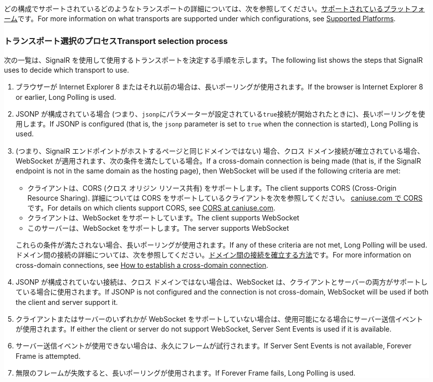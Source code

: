 <span data-ttu-id="be5e3-153">どの構成でサポートされているどのようなトランスポートの詳細については、次を参照してください。[サポートされているプラットフォーム](supported-platforms.md)です。</span><span class="sxs-lookup"><span data-stu-id="be5e3-153">For more information on what transports are supported under which configurations, see [Supported Platforms](supported-platforms.md).</span></span>

### <a name="transport-selection-process"></a><span data-ttu-id="be5e3-154">トランスポート選択のプロセス</span><span class="sxs-lookup"><span data-stu-id="be5e3-154">Transport selection process</span></span>

<span data-ttu-id="be5e3-155">次の一覧は、SignalR を使用して使用するトランスポートを決定する手順を示します。</span><span class="sxs-lookup"><span data-stu-id="be5e3-155">The following list shows the steps that SignalR uses to decide which transport to use.</span></span>

1. <span data-ttu-id="be5e3-156">ブラウザーが Internet Explorer 8 またはそれ以前の場合は、長いポーリングが使用されます。</span><span class="sxs-lookup"><span data-stu-id="be5e3-156">If the browser is Internet Explorer 8 or earlier, Long Polling is used.</span></span>
2. <span data-ttu-id="be5e3-157">JSONP が構成されている場合 (つまり、`jsonp`にパラメーターが設定されている`true`接続が開始されたときに)、長いポーリングを使用します。</span><span class="sxs-lookup"><span data-stu-id="be5e3-157">If JSONP is configured (that is, the `jsonp` parameter is set to `true` when the connection is started), Long Polling is used.</span></span>
3. <span data-ttu-id="be5e3-158">(つまり、SignalR エンドポイントがホストするページと同じドメインではない) 場合、クロス ドメイン接続が確立されている場合、WebSocket が適用されます、次の条件を満たしている場合。</span><span class="sxs-lookup"><span data-stu-id="be5e3-158">If a cross-domain connection is being made (that is, if the SignalR endpoint is not in the same domain as the hosting page), then WebSocket will be used if the following criteria are met:</span></span>

    - <span data-ttu-id="be5e3-159">クライアントは、CORS (クロス オリジン リソース共有) をサポートします。</span><span class="sxs-lookup"><span data-stu-id="be5e3-159">The client supports CORS (Cross-Origin Resource Sharing).</span></span> <span data-ttu-id="be5e3-160">詳細については CORS をサポートしているクライアントを次を参照してください。 [caniuse.com で CORS](http://www.caniuse.com/CORS)です。</span><span class="sxs-lookup"><span data-stu-id="be5e3-160">For details on which clients support CORS, see [CORS at caniuse.com](http://www.caniuse.com/CORS).</span></span>
    - <span data-ttu-id="be5e3-161">クライアントは、WebSocket をサポートしています。</span><span class="sxs-lookup"><span data-stu-id="be5e3-161">The client supports WebSocket</span></span>
    - <span data-ttu-id="be5e3-162">このサーバーは、WebSocket をサポートします。</span><span class="sxs-lookup"><span data-stu-id="be5e3-162">The server supports WebSocket</span></span>

    <span data-ttu-id="be5e3-163">これらの条件が満たされない場合、長いポーリングが使用されます。</span><span class="sxs-lookup"><span data-stu-id="be5e3-163">If any of these criteria are not met, Long Polling will be used.</span></span> <span data-ttu-id="be5e3-164">ドメイン間の接続の詳細については、次を参照してください。[ドメイン間の接続を確立する方法](../guide-to-the-api/hubs-api-guide-javascript-client.md#crossdomain)です。</span><span class="sxs-lookup"><span data-stu-id="be5e3-164">For more information on cross-domain connections, see [How to establish a cross-domain connection](../guide-to-the-api/hubs-api-guide-javascript-client.md#crossdomain).</span></span>
4. <span data-ttu-id="be5e3-165">JSONP が構成されていない接続は、クロス ドメインではない場合は、WebSocket は、クライアントとサーバーの両方がサポートしている場合に使用されます。</span><span class="sxs-lookup"><span data-stu-id="be5e3-165">If JSONP is not configured and the connection is not cross-domain, WebSocket will be used if both the client and server support it.</span></span>
5. <span data-ttu-id="be5e3-166">クライアントまたはサーバーのいずれかが WebSocket をサポートしていない場合は、使用可能になる場合にサーバー送信イベントが使用されます。</span><span class="sxs-lookup"><span data-stu-id="be5e3-166">If either the client or server do not support WebSocket, Server Sent Events is used if it is available.</span></span>
6. <span data-ttu-id="be5e3-167">サーバー送信イベントが使用できない場合は、永久にフレームが試行されます。</span><span class="sxs-lookup"><span data-stu-id="be5e3-167">If Server Sent Events is not available, Forever Frame is attempted.</span></span>
7. <span data-ttu-id="be5e3-168">無限のフレームが失敗すると、長いポーリングが使用されます。</span><span class="sxs-lookup"><span data-stu-id="be5e3-168">If Forever Frame fails, Long Polling is used.</span></span>
